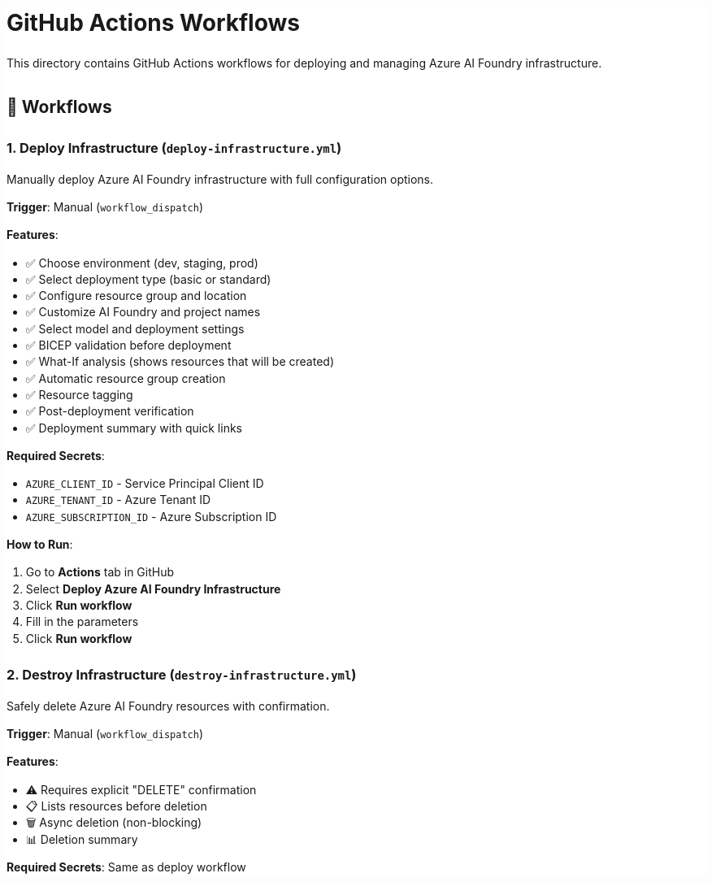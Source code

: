 # GitHub Actions Workflows

This directory contains GitHub Actions workflows for deploying and managing Azure AI Foundry infrastructure.

## 🚀 Workflows

### 1. Deploy Infrastructure (`deploy-infrastructure.yml`)

Manually deploy Azure AI Foundry infrastructure with full configuration options.

**Trigger**: Manual (`workflow_dispatch`)

**Features**:
- ✅ Choose environment (dev, staging, prod)
- ✅ Select deployment type (basic or standard)
- ✅ Configure resource group and location
- ✅ Customize AI Foundry and project names
- ✅ Select model and deployment settings
- ✅ BICEP validation before deployment
- ✅ What-If analysis (shows resources that will be created)
- ✅ Automatic resource group creation
- ✅ Resource tagging
- ✅ Post-deployment verification
- ✅ Deployment summary with quick links

**Required Secrets**:
- `AZURE_CLIENT_ID` - Service Principal Client ID
- `AZURE_TENANT_ID` - Azure Tenant ID
- `AZURE_SUBSCRIPTION_ID` - Azure Subscription ID

**How to Run**:
1. Go to **Actions** tab in GitHub
2. Select **Deploy Azure AI Foundry Infrastructure**
3. Click **Run workflow**
4. Fill in the parameters
5. Click **Run workflow**

### 2. Destroy Infrastructure (`destroy-infrastructure.yml`)

Safely delete Azure AI Foundry resources with confirmation.

**Trigger**: Manual (`workflow_dispatch`)

**Features**:
- ⚠️ Requires explicit "DELETE" confirmation
- 📋 Lists resources before deletion
- 🗑️ Async deletion (non-blocking)
- 📊 Deletion summary

**Required Secrets**:
Same as deploy workflow
